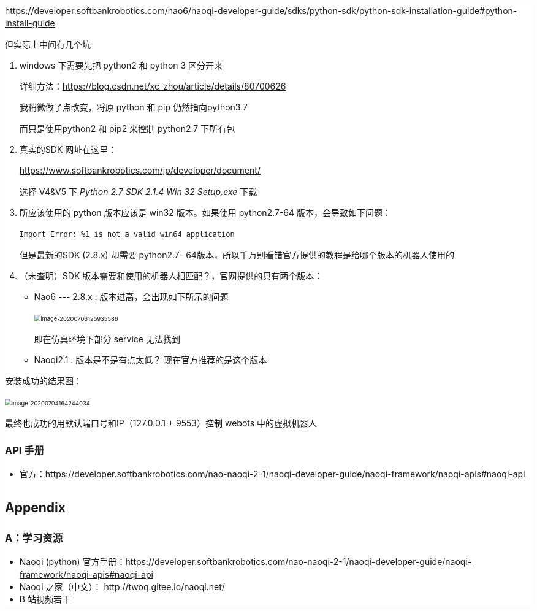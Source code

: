 https://developer.softbankrobotics.com/nao6/naoqi-developer-guide/sdks/python-sdk/python-sdk-installation-guide#python-install-guide

但实际上中间有几个坑

1. windows 下需要先把 python2 和 python 3 区分开来

   详细方法：https://blog.csdn.net/xc_zhou/article/details/80700626

   我稍微做了点改变，将原 python 和 pip 仍然指向python3.7 

   而只是使用python2 和 pip2 来控制 python2.7 下所有包

2. 真实的SDK 网址在这里：

   https://www.softbankrobotics.com/jp/developer/document/

   选择 V4&V5 下 <u>*Python 2.7 SDK 2.1.4 Win 32 Setup.exe*</u> 下载

3. 所应该使用的 python 版本应该是 win32 版本。如果使用 python2.7-64 版本，会导致如下问题：

   ~~~ 
   Import Error: %1 is not a valid win64 application
   ~~~

   但是最新的SDK (2.8.x) 却需要 python2.7- 64版本，所以千万别看错官方提供的教程是给哪个版本的机器人使用的

4. （未查明）SDK 版本需要和使用的机器人相匹配？，官网提供的只有两个版本： 

   * Nao6 --- 2.8.x : 版本过高，会出现如下所示的问题 

     <img src="C:\Users\lvgr2\AppData\Roaming\Typora\typora-user-images\image-20200706125935586.png" alt="image-20200706125935586" style="zoom: 67%;" />

     即在仿真环境下部分 service 无法找到

   * Naoqi2.1 : 版本是不是有点太低？ 现在官方推荐的是这个版本

   

安装成功的结果图： 

<img src="C:\Users\lvgr2\AppData\Roaming\Typora\typora-user-images\image-20200704164244034.png" alt="image-20200704164244034" style="zoom:67%;" />



最终也成功的用默认端口号和IP（127.0.0.1 + 9553）控制 webots 中的虚拟机器人



### API 手册

* 官方：https://developer.softbankrobotics.com/nao-naoqi-2-1/naoqi-developer-guide/naoqi-framework/naoqi-apis#naoqi-api




## Appendix

### A：学习资源

* Naoqi (python) 官方手册：https://developer.softbankrobotics.com/nao-naoqi-2-1/naoqi-developer-guide/naoqi-framework/naoqi-apis#naoqi-api
* Naoqi 之家（中文）： http://twoq.gitee.io/naoqi.net/
* B 站视频若干

